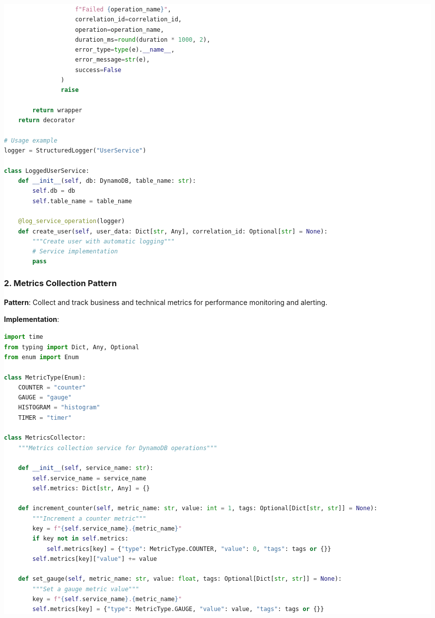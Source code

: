 ```python
                    f"Failed {operation_name}",
                    correlation_id=correlation_id,
                    operation=operation_name,
                    duration_ms=round(duration * 1000, 2),
                    error_type=type(e).__name__,
                    error_message=str(e),
                    success=False
                )
                raise
                
        return wrapper
    return decorator

# Usage example
logger = StructuredLogger("UserService")

class LoggedUserService:
    def __init__(self, db: DynamoDB, table_name: str):
        self.db = db
        self.table_name = table_name
    
    @log_service_operation(logger)
    def create_user(self, user_data: Dict[str, Any], correlation_id: Optional[str] = None):
        """Create user with automatic logging"""
        # Service implementation
        pass
```

### 2. Metrics Collection Pattern

**Pattern**: Collect and track business and technical metrics for performance monitoring and alerting.

**Implementation**:
```python
import time
from typing import Dict, Any, Optional
from enum import Enum

class MetricType(Enum):
    COUNTER = "counter"
    GAUGE = "gauge"
    HISTOGRAM = "histogram"
    TIMER = "timer"

class MetricsCollector:
    """Metrics collection service for DynamoDB operations"""
    
    def __init__(self, service_name: str):
        self.service_name = service_name
        self.metrics: Dict[str, Any] = {}
    
    def increment_counter(self, metric_name: str, value: int = 1, tags: Optional[Dict[str, str]] = None):
        """Increment a counter metric"""
        key = f"{self.service_name}.{metric_name}"
        if key not in self.metrics:
            self.metrics[key] = {"type": MetricType.COUNTER, "value": 0, "tags": tags or {}}
        self.metrics[key]["value"] += value
    
    def set_gauge(self, metric_name: str, value: float, tags: Optional[Dict[str, str]] = None):
        """Set a gauge metric value"""
        key = f"{self.service_name}.{metric_name}"
        self.metrics[key] = {"type": MetricType.GAUGE, "value": value, "tags": tags or {}}
```